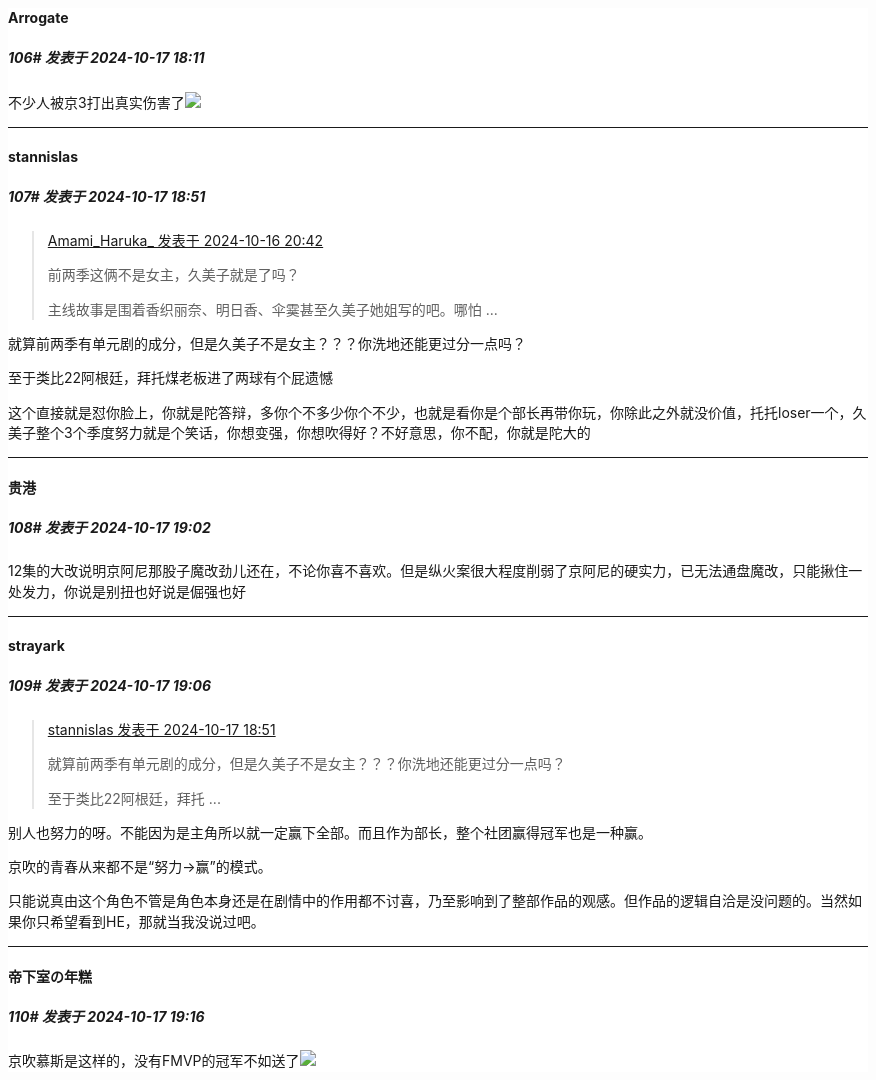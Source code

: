 ####  Arrogate  
##### 106#       发表于 2024-10-17 18:11

不少人被京3打出真实伤害了<img src="https://static.saraba1st.com/image/smiley/face2017/067.png" referrerpolicy="no-referrer">


*****

####  stannislas  
##### 107#       发表于 2024-10-17 18:51

<blockquote><a href="httphttps://bbs.saraba1st.com/2b/forum.php?mod=redirect&amp;goto=findpost&amp;pid=66467627&amp;ptid=2203317" target="_blank">Amami_Haruka_ 发表于 2024-10-16 20:42</a>

前两季这俩不是女主，久美子就是了吗？

主线故事是围着香织丽奈、明日香、伞霙甚至久美子她姐写的吧。哪怕 ...</blockquote>
就算前两季有单元剧的成分，但是久美子不是女主？？？你洗地还能更过分一点吗？

至于类比22阿根廷，拜托煤老板进了两球有个屁遗憾

这个直接就是怼你脸上，你就是陀答辩，多你个不多少你个不少，也就是看你是个部长再带你玩，你除此之外就没价值，托托loser一个，久美子整个3个季度努力就是个笑话，你想变强，你想吹得好？不好意思，你不配，你就是陀大的


*****

####  贵港  
##### 108#       发表于 2024-10-17 19:02

12集的大改说明京阿尼那股子魔改劲儿还在，不论你喜不喜欢。但是纵火案很大程度削弱了京阿尼的硬实力，已无法通盘魔改，只能揪住一处发力，你说是别扭也好说是倔强也好


*****

####  strayark  
##### 109#       发表于 2024-10-17 19:06

<blockquote><a href="httphttps://bbs.saraba1st.com/2b/forum.php?mod=redirect&amp;goto=findpost&amp;pid=66474997&amp;ptid=2203317" target="_blank">stannislas 发表于 2024-10-17 18:51</a>

就算前两季有单元剧的成分，但是久美子不是女主？？？你洗地还能更过分一点吗？

至于类比22阿根廷，拜托 ...</blockquote>
别人也努力的呀。不能因为是主角所以就一定赢下全部。而且作为部长，整个社团赢得冠军也是一种赢。

京吹的青春从来都不是“努力-&gt;赢”的模式。

只能说真由这个角色不管是角色本身还是在剧情中的作用都不讨喜，乃至影响到了整部作品的观感。但作品的逻辑自洽是没问题的。当然如果你只希望看到HE，那就当我没说过吧。


*****

####  帝下室の年糕  
##### 110#       发表于 2024-10-17 19:16

京吹慕斯是这样的，没有FMVP的冠军不如送了<img src="https://static.saraba1st.com/image/smiley/face2017/067.png" referrerpolicy="no-referrer">
